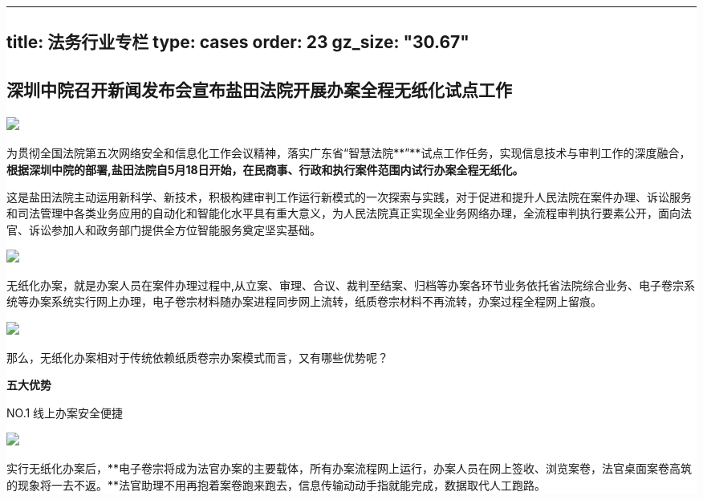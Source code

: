 
---
title: 法务行业专栏
type: cases
order: 23
gz_size: "30.67"
---




## **深圳中院****召开新闻发布会****宣布盐田法院****开展****办案全程无纸化试点工作**

  

![](http://img.chuansong.me/mmbiz_jpg/7BueWkiaqCsGUSMC5tQZO923zQfWY2iahuyMyJgWS9qQ9Fjz37CmF8kbXWOgXV28ViaJW28dqibFTiapfRs0VjSy0icA/640?wx_fmt=jpeg)

  

为贯彻全国法院第五次网络安全和信息化工作会议精神，落实广东省“智慧法院**”**试点工作任务，实现信息技术与审判工作的深度融合，**根据深圳中院的部署,盐田法院自5月18日开始，在民商事、行政和执行案件范围内试行办案全程无纸化。**

这是盐田法院主动运用新科学、新技术，积极构建审判工作运行新模式的一次探索与实践，对于促进和提升人民法院在案件办理、诉讼服务和司法管理中各类业务应用的自动化和智能化水平具有重大意义，为人民法院真正实现全业务网络办理，全流程审判执行要素公开，面向法官、诉讼参加人和政务部门提供全方位智能服务奠定坚实基础。  

  

![](http://img.chuansong.me/mmbiz_jpg/7BueWkiaqCsGUSMC5tQZO923zQfWY2iahuHdlvQxx0FDo2Z4vIfw9qiaIemOMg4ckv5yTJ5jIZyGia8JUUQOWzL33w/640?wx_fmt=jpeg)

  

  

  

无纸化办案，就是办案人员在案件办理过程中,从立案、审理、合议、裁判至结案、归档等办案各环节业务依托省法院综合业务、电子卷宗系统等办案系统实行网上办理，电子卷宗材料随办案进程同步网上流转，纸质卷宗材料不再流转，办案过程全程网上留痕。  

  

![](http://img.chuansong.me/mmbiz_jpg/7BueWkiaqCsGUSMC5tQZO923zQfWY2iahuuFYscfH1X1R1GPGfxL5ALjbuhd1Q2rvkZO3AwRLCSXanLzwUrHIH3w/640?wx_fmt=jpeg)

  

  

那么，无纸化办案相对于传统依赖纸质卷宗办案模式而言，又有哪些优势呢？

  

**五大优势**

  

NO.1 线上办案安全便捷

  

![](http://img.chuansong.me/mmbiz_jpg/7BueWkiaqCsGUSMC5tQZO923zQfWY2iahuqMib5uJDjw0zibCI1XpzjCOxxTZt7fcjIFeFxx4gv7KjdeiacXp7Kic7Kg/640?wx_fmt=jpeg)

  

  

实行无纸化办案后，**电子卷宗将成为法官办案的主要载体，所有办案流程网上运行，办案人员在网上签收、浏览案卷，法官桌面案卷高筑的现象将一去不返。**法官助理不用再抱着案卷跑来跑去，信息传输动动手指就能完成，数据取代人工跑路。  
